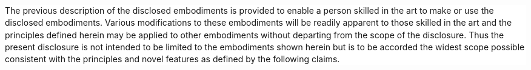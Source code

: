 The previous description of the disclosed embodiments is provided to enable a person skilled in the art to make or use the disclosed embodiments. Various modifications to these embodiments will be readily apparent to those skilled in the art and the principles defined herein may be applied to other embodiments without departing from the scope of the disclosure. Thus the present disclosure is not intended to be limited to the embodiments shown herein but is to be accorded the widest scope possible consistent with the principles and novel features as defined by the following claims.

